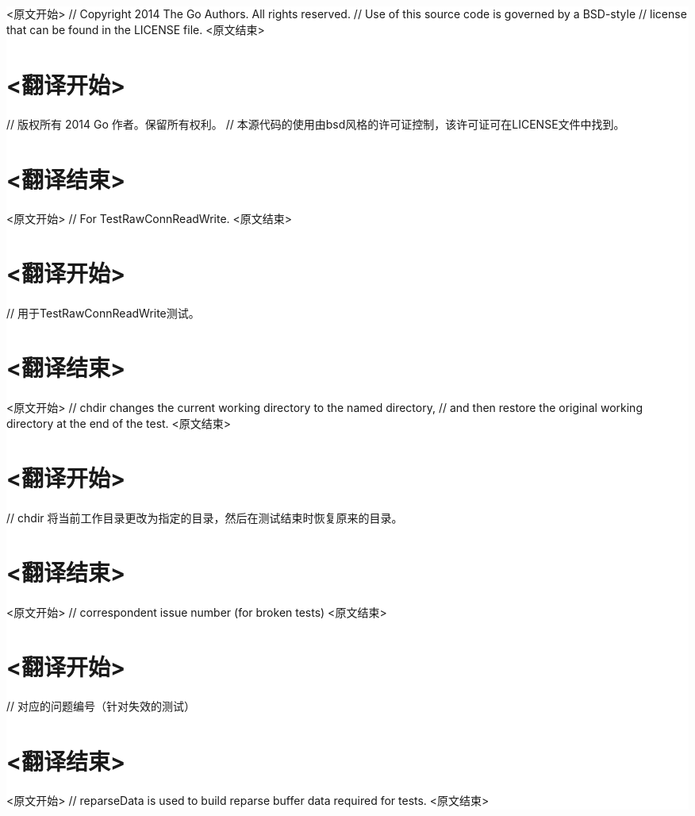 
<原文开始>
// Copyright 2014 The Go Authors. All rights reserved.
// Use of this source code is governed by a BSD-style
// license that can be found in the LICENSE file.
<原文结束>

# <翻译开始>
// 版权所有 2014 Go 作者。保留所有权利。
// 本源代码的使用由bsd风格的许可证控制，该许可证可在LICENSE文件中找到。
# <翻译结束>


<原文开始>
// For TestRawConnReadWrite.
<原文结束>

# <翻译开始>
// 用于TestRawConnReadWrite测试。
# <翻译结束>


<原文开始>
// chdir changes the current working directory to the named directory,
// and then restore the original working directory at the end of the test.
<原文结束>

# <翻译开始>
// chdir 将当前工作目录更改为指定的目录，然后在测试结束时恢复原来的目录。
# <翻译结束>


<原文开始>
// correspondent issue number (for broken tests)
<原文结束>

# <翻译开始>
// 对应的问题编号（针对失效的测试）
# <翻译结束>


<原文开始>
// reparseData is used to build reparse buffer data required for tests.
<原文结束>
